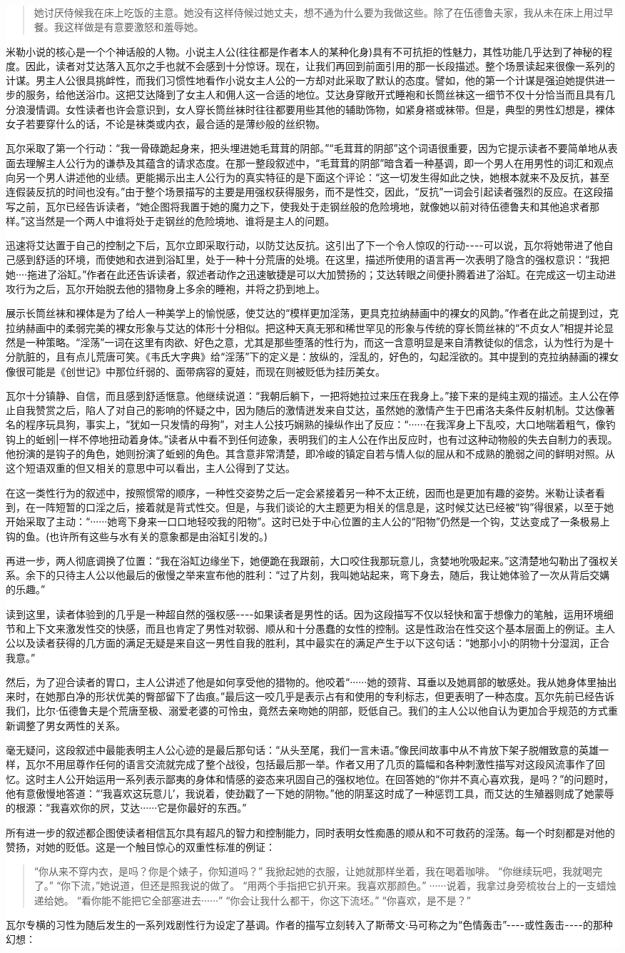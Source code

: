 >她讨厌侍候我在床上吃饭的主意。她没有这样侍候过她丈夫，想不通为什么要为我做这些。除了在伍德鲁夫家，我从未在床上用过早餐。我这样做是有意要激怒和羞辱她。

米勒小说的核心是一个个神话般的人物。小说主人公(往往都是作者本人的某种化身)具有不可抗拒的性魅力，其性功能几乎达到了神秘的程度。因此，读者对艾达落入瓦尔之手也就不会感到十分惊讶。现在，让我们再回到前面引用的那一长段描述。整个场景读起来很像一系列的计谋。男主人公很具挑衅性，而我们习惯性地看作小说女主人公的一方却对此采取了默认的态度。譬如，他的第一个计谋是强迫她提供进一步的服务，给他送浴巾。这把艾达降到了女主人和佣人这一合适的地位。艾达身穿敞开式睡袍和长筒丝袜这一细节不仅十分恰当而且具有几分浪漫情调。女性读者也许会意识到，女人穿长筒丝袜时往往都要用些其他的辅助饰物，如紧身褡或袜带。但是，典型的男性幻想是，裸体女子若要穿什么的话，不论是袜类或内衣，最合适的是薄纱般的丝织物。

瓦尔采取了第一个行动：“我一骨碌跪起身来，把头埋进她毛茸茸的阴部。”“毛茸茸的阴部”这个词语很重要，因为它提示读者不要简单地从表面去理解主人公行为的谦恭及其蕴含的请求态度。在那一整段叙述中，“毛茸茸的阴部”暗含着一种基调，即一个男人在用男性的词汇和观点向另一个男人讲述他的业绩。更能揭示出主人公行为的真实特征的是下面这个评论：“这一切发生得如此之快，她根本就来不及反抗，甚至连假装反抗的时间也没有。”由于整个场景描写的主要是用强权获得服务，而不是性交，因此，“反抗”一词会引起读者强烈的反应。在这段描写之前，瓦尔已经告诉读者，“她企图将我置于她的魔力之下，使我处于走钢丝般的危险境地，就像她以前对待伍德鲁夫和其他追求者那样。”这当然是一个两人中谁将处于走钢丝的危险境地、谁将是主人的问题。

迅速将艾达置于自己的控制之下后，瓦尔立即采取行动，以防艾达反抗。这引出了下一个令人惊叹的行动----可以说，瓦尔将她带进了他自己感到舒适的环境，而使她和衣进到浴缸里，处于一种十分荒唐的处境。在这里，描述所使用的语言再一次表明了隐含的强权意识：“我把她····拖进了浴缸。”作者在此还告诉读者，叙述者动作之迅速敏捷是可以大加赞扬的；艾达转眼之间便扑腾着进了浴缸。在完成这一切主动进攻行为之后，瓦尔开始脱去他的猎物身上多余的睡袍，并将之扔到地上。

展示长筒丝袜和裸体是为了给人一种美学上的愉悦感，使艾达的“模样更加淫荡，更具克拉纳赫画中的裸女的风韵。”作者在此之前提到过，克拉纳赫画中的柔弱完美的裸女形象与艾达的体形十分相似。把这种天真无邪和稀世罕见的形象与传统的穿长筒丝袜的“不贞女人”相提并论显然是一种策略。“淫荡”一词在这里有肉欲、好色之意，尤其是那些堕落的性行为，而这一含意明显是来自清教徒似的信念，认为性行为是十分肮脏的，且有点儿荒唐可笑。《韦氏大字典》给“淫荡”下的定义是：放纵的，淫乱的，好色的，勾起淫欲的。其中提到的克拉纳赫画的裸女像很可能是《创世记》中那位纤弱的、面带病容的夏娃，而现在则被贬低为挂历美女。

瓦尔十分镇静、自信，而且感到舒适惬意。他继续说道：“我朝后躺下，一把将她拉过来压在我身上。”接下来的是纯主观的描述。主人公在停止自我赞赏之后，陷人了对自己的影响的怀疑之中，因为随后的激情迸发来自艾达，虽然她的激情产生于巴甫洛夫条件反射机制。艾达像著名的程序玩具狗，事实上，“犹如一只发情的母狗”，对主人公技巧娴熟的操纵作出了反应：“······在我浑身上下乱咬，大口地喘着粗气，像钓钩上的蚯蚓|一样不停地扭动着身体。”读者从中看不到任何迹象，表明我们的主人公在作出反应时，也有过这种动物般的失去自制力的表现。他扮演的是钩子的角色，她则扮演了蚯蚓的角色。其含意非常清楚，即冷峻的镇定自若与情人似的屈从和不成熟的脆弱之间的鲜明对照。从这个短语双重的但又相关的意思中可以看出，主人公得到了艾达。

在这一类性行为的叙述中，按照惯常的顺序，一种性交姿势之后一定会紧接着另一种不太正统，因而也是更加有趣的姿势。米勒让读者看到，在一阵短暂的口淫之后，接着就是背式性交。但是，与我们谈论的大主题更为相关的信息是，这时候艾达已经被“钩”得很紧，以至于她开始采取了主动：“······她弯下身来一口口地轻咬我的阳物”。这时已处于中心位置的主人公的“阳物”仍然是一个钩，艾达变成了一条极易上钩的鱼。(也许所有这些与水有关的意象都是由浴缸引发的。)

再进一步，两人彻底调换了位置：“我在浴缸边缘坐下，她便跪在我跟前，大口咬住我那玩意儿，贪婪地吮吸起来。”这清楚地勾勒出了强权关系。余下的只待主人公以他最后的傲慢之举来宣布他的胜利：“过了片刻，我叫她站起来，弯下身去，随后，我让她体验了一次从背后交媾的乐趣。”

读到这里，读者体验到的几乎是一种超自然的强权感----如果读者是男性的话。因为这段描写不仅以轻快和富于想像力的笔触，运用环境细节和上下文来激发性交的快感，而且也肯定了男性对软弱、顺从和十分愚蠢的女性的控制。这是性政治在性交这个基本层面上的例证。主人公以及读者获得的几方面的满足无疑是来自这一男性自我的胜利，其中最实在的满足产生于以下这句话：“她那小小的阴物十分湿润，正合我意。”

然后，为了迎合读者的胃口，主人公讲述了他是如何享受他的猎物的。他咬着“······她的颈背、耳垂以及她肩部的敏感处。我从她身体里抽出来时，在她那白净的形状优美的臀部留下了齿痕。”最后这一咬几乎是表示占有和使用的专利标志，但更表明了一种态度。瓦尔先前已经告诉我们，比尔·伍德鲁夫是个荒唐至极、溺爱老婆的可怜虫，竟然去亲吻她的阴部，贬低自己。我们的主人公以他自认为更加合乎规范的方式重新调整了男女两性的关系。

毫无疑问，这段叙述中最能表明主人公心迹的是最后那句话：“从头至尾，我们一言未语。”像民间故事中从不肯放下架子脱帽致意的英雄一样，瓦尔不用屈尊作任何的语言交流就完成了整个战役，包括最后那一举。作者又用了几页的篇幅和各种刺激性描写对这段风流事作了回忆。这时主人公开始运用一系列表示鄙夷的身体和情感的姿态来巩固自己的强权地位。在回答她的“你并不真心喜欢我，是吗？”的问题时，他有意傲慢地答道：“‘我喜欢这玩意儿’，我说着，使劲戳了一下她的阴物。”他的阴茎这时成了一种惩罚工具，而艾达的生殖器则成了她蒙辱的根源：“我喜欢你的屄，艾达······它是你最好的东西。”

所有进一步的叙述都企图使读者相信瓦尔具有超凡的智力和控制能力，同时表明女性痴愚的顺从和不可救药的淫荡。每一个时刻都是对他的赞扬，对她的贬低。这是一个触目惊心的双重性标准的例证：

> “你从来不穿内衣，是吗？你是个婊子，你知道吗？”
> 我掀起她的衣服，让她就那样坐着，我在喝着咖啡。
> “你继续玩吧，我就喝完了。”
> “你下流，”她说道，但还是照我说的做了。
> “用两个手指把它扒开来。我喜欢那颜色。”
> ······说着，我拿过身旁梳妆台上的一支蜡烛递给她。
> “看你能不能把它全部塞进去······”
> “你会让我什么都干，你这下流坯。”
> “你喜欢，是不是？”

瓦尔专横的习性为随后发生的一系列戏剧性行为设定了基调。作者的描写立刻转入了斯蒂文·马可称之为“色情轰击”----或性轰击----的那种幻想：
